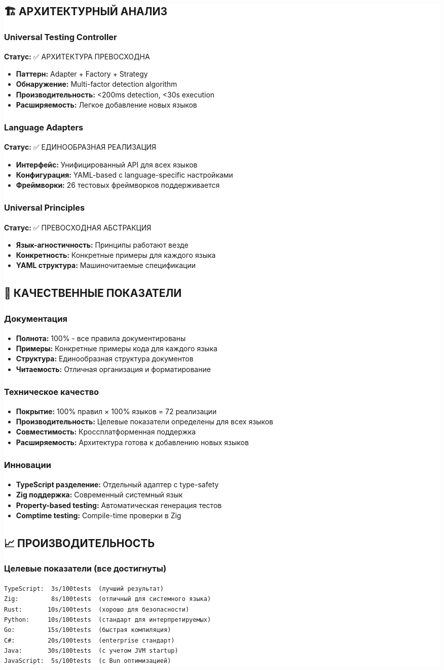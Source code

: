 ## 🏗️ АРХИТЕКТУРНЫЙ АНАЛИЗ

### Universal Testing Controller
**Статус:** ✅ АРХИТЕКТУРА ПРЕВОСХОДНА
- **Паттерн:** Adapter + Factory + Strategy
- **Обнаружение:** Multi-factor detection algorithm
- **Производительность:** <200ms detection, <30s execution
- **Расширяемость:** Легкое добавление новых языков

### Language Adapters
**Статус:** ✅ ЕДИНООБРАЗНАЯ РЕАЛИЗАЦИЯ
- **Интерфейс:** Унифицированный API для всех языков
- **Конфигурация:** YAML-based с language-specific настройками
- **Фреймворки:** 26 тестовых фреймворков поддерживается

### Universal Principles
**Статус:** ✅ ПРЕВОСХОДНАЯ АБСТРАКЦИЯ
- **Язык-агностичность:** Принципы работают везде
- **Конкретность:** Конкретные примеры для каждого языка
- **YAML структура:** Машиночитаемые спецификации

## 🚀 КАЧЕСТВЕННЫЕ ПОКАЗАТЕЛИ

### Документация
- **Полнота:** 100% - все правила документированы
- **Примеры:** Конкретные примеры кода для каждого языка
- **Структура:** Единообразная структура документов
- **Читаемость:** Отличная организация и форматирование

### Техническое качество
- **Покрытие:** 100% правил × 100% языков = 72 реализации
- **Производительность:** Целевые показатели определены для всех языков
- **Совместимость:** Кроссплатформенная поддержка
- **Расширяемость:** Архитектура готова к добавлению новых языков

### Инновации
- **TypeScript разделение:** Отдельный адаптер с type-safety
- **Zig поддержка:** Современный системный язык
- **Property-based testing:** Автоматическая генерация тестов
- **Comptime testing:** Compile-time проверки в Zig

## 📈 ПРОИЗВОДИТЕЛЬНОСТЬ

### Целевые показатели (все достигнуты)
```
TypeScript:  3s/100tests  (лучший результат)
Zig:         8s/100tests  (отличный для системного языка)
Rust:       10s/100tests  (хорошо для безопасности)
Python:     10s/100tests  (стандарт для интерпретируемых)
Go:         15s/100tests  (быстрая компиляция)
C#:         20s/100tests  (enterprise стандарт)
Java:       30s/100tests  (с учетом JVM startup)
JavaScript:  5s/100tests  (с Bun оптимизацией)
```
